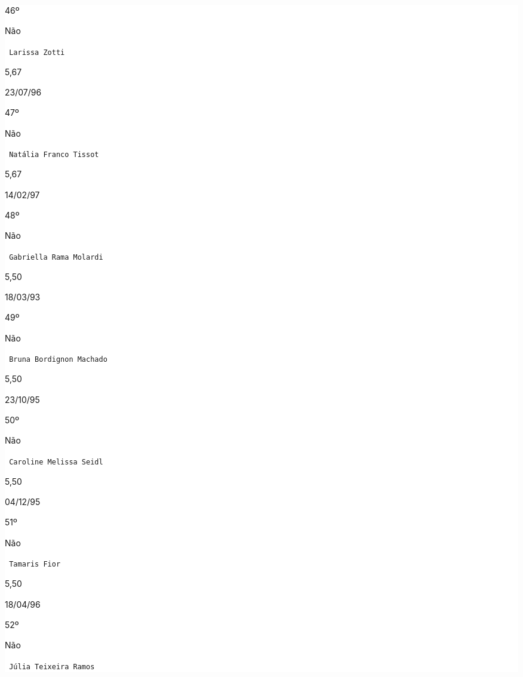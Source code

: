    46º

   Não

     Larissa Zotti

   5,67

   23/07/96

   47º

   Não

     Natália Franco Tissot

   5,67

   14/02/97

   48º

   Não

     Gabriella Rama Molardi

   5,50

   18/03/93

   49º

   Não

     Bruna Bordignon Machado

   5,50

   23/10/95

   50º

   Não

     Caroline Melissa Seidl

   5,50

   04/12/95

   51º

   Não

     Tamaris Fior

   5,50

   18/04/96

   52º

   Não

     Júlia Teixeira Ramos
